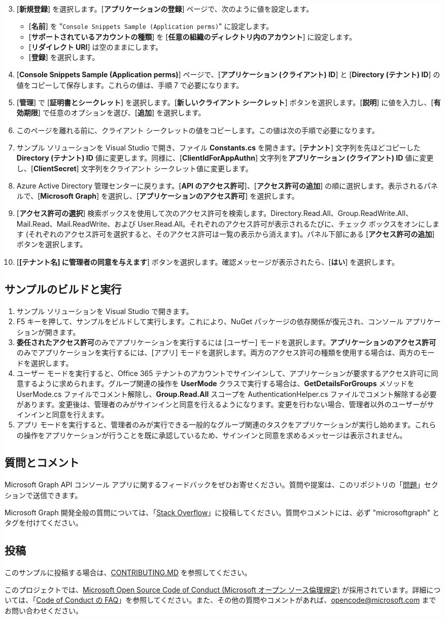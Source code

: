 3. [**新規登録**] を選択します。[**アプリケーションの登録**] ページで、次のように値を設定します。

    * [**名前**] を "`Console Snippets Sample (Application perms)`" に設定します。
    * [**サポートされているアカウントの種類**] を [**任意の組織のディレクトリ内のアカウント**] に設定します。
    * [**リダイレクト URI**] は空のままにします。
    * [**登録**] を選択します。

4. [**Console Snippets Sample (Application perms)**] ページで、[**アプリケーション (クライアント) ID**] と [**Directory (テナント) ID**] の値をコピーして保存します。これらの値は、手順 7 で必要になります。

5. [**管理**] で [**証明書とシークレット**] を選択します。[**新しいクライアント シークレット**] ボタンを選択します。[**説明**] に値を入力し、[**有効期限**] で任意のオプションを選び、[**追加**] を選択します。

6. このページを離れる前に、クライアント シークレットの値をコピーします。この値は次の手順で必要になります。

7. サンプル ソリューションを Visual Studio で開き、ファイル **Constants.cs** を開きます。[**テナント**] 文字列を先ほどコピーした **Directory (テナント) ID** 値に変更します。同様に、[**ClientIdForAppAuthn**] 文字列を**アプリケーション (クライアント) ID** 値に変更し、[**ClientSecret**] 文字列をクライアント シークレット値に変更します。

8. Azure Active Directory 管理センターに戻ります。[**API のアクセス許可**]、[**アクセス許可の追加**] の順に選択します。表示されるパネルで、[**Microsoft Graph**] を選択し、[**アプリケーションのアクセス許可**] を選択します。 

9. [**アクセス許可の選択**] 検索ボックスを使用して次のアクセス許可を検索します。Directory.Read.All、Group.ReadWrite.All、Mail.Read、Mail.ReadWrite、および User.Read.All。それぞれのアクセス許可が表示されるたびに、チェック ボックスをオンにします (それぞれのアクセス許可を選択すると、そのアクセス許可は一覧の表示から消えます)。パネル下部にある [**アクセス許可の追加**] ボタンを選択します。

10. [**[テナント名] に管理者の同意を与えます**] ボタンを選択します。確認メッセージが表示されたら、[**はい**] を選択します。

## サンプルのビルドと実行

1. サンプル ソリューションを Visual Studio で開きます。
2. F5 キーを押して、サンプルをビルドして実行します。これにより、NuGet パッケージの依存関係が復元され、コンソール アプリケーションが開きます。
3. **委任されたアクセス許可**のみでアプリケーションを実行するには [ユーザー] モードを選択します。**アプリケーションのアクセス許可**のみでアプリケーションを実行するには、[アプリ] モードを選択します。両方のアクセス許可の種類を使用する場合は、両方のモードを選択します。
4. ユーザー モードを実行すると、Office 365 テナントのアカウントでサインインして、アプリケーションが要求するアクセス許可に同意するように求められます。グループ関連の操作を **UserMode** クラスで実行する場合は、**GetDetailsForGroups** メソッドを UserMode.cs ファイルでコメント解除し、**Group.Read.All** スコープを AuthenticationHelper.cs ファイルでコメント解除する必要があります。変更後は、管理者のみがサインインと同意を行えるようになります。変更を行わない場合、管理者以外のユーザーがサインインと同意を行えます。
5. アプリ モードを実行すると、管理者のみが実行できる一般的なグループ関連のタスクをアプリケーションが実行し始めます。これらの操作をアプリケーションが行うことを既に承認しているため、サインインと同意を求めるメッセージは表示されません。

## 質問とコメント

Microsoft Graph API コンソール アプリに関するフィードバックをぜひお寄せください。質問や提案は、このリポジトリの「[問題](https://github.com/microsoftgraph/console-csharp-snippets-sample/issues)」セクションで送信できます。

Microsoft Graph 開発全般の質問については、「[Stack Overflow](https://stackoverflow.com/questions/tagged/microsoftgraph)」に投稿してください。質問やコメントには、必ず "microsoftgraph" とタグを付けてください。

## 投稿

このサンプルに投稿する場合は、[CONTRIBUTING.MD](/CONTRIBUTING.md) を参照してください。

このプロジェクトでは、[Microsoft Open Source Code of Conduct (Microsoft オープン ソース倫理規定)](https://opensource.microsoft.com/codeofconduct/) が採用されています。詳細については、「[Code of Conduct の FAQ](https://opensource.microsoft.com/codeofconduct/faq/)」を参照してください。また、その他の質問やコメントがあれば、[opencode@microsoft.com](mailto:opencode@microsoft.com) までお問い合わせください。
  
